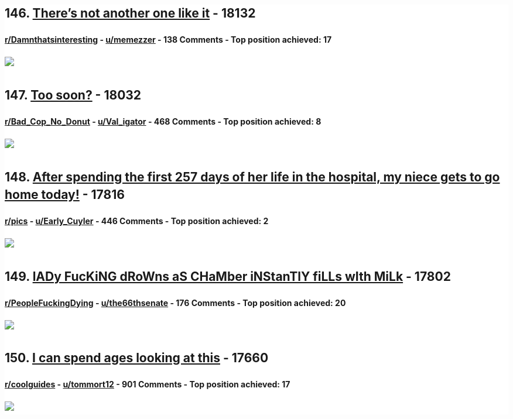 ## 146. [There’s not another one like it](http://reddit.com/r/Damnthatsinteresting/comments/ded1rf/theres_not_another_one_like_it/) - 18132
#### [r/Damnthatsinteresting](http://reddit.com/r/Damnthatsinteresting) - [u/memezzer](http://reddit.com/u/memezzer) - 138 Comments - Top position achieved: 17

<a href="https://i.redd.it/fabzpb0811r31.jpg"><img src="https://b.thumbs.redditmedia.com/JB8LDOKi4JuwRuDvpTbuJIiO0tUqI3NX2JFtrOyTaFQ.jpg"></img></a>

## 147. [Too soon?](http://reddit.com/r/Bad_Cop_No_Donut/comments/deciq6/too_soon/) - 18032
#### [r/Bad_Cop_No_Donut](http://reddit.com/r/Bad_Cop_No_Donut) - [u/Val_igator](http://reddit.com/u/Val_igator) - 468 Comments - Top position achieved: 8

<a href="https://i.redd.it/x1az4t1ss0r31.jpg"><img src="https://b.thumbs.redditmedia.com/EPu1OFZJ2NUfSiBdEgZB0uE19MrKsH3s9Z5CeXUKflc.jpg"></img></a>

## 148. [After spending the first 257 days of her life in the hospital, my niece gets to go home today!](http://reddit.com/r/pics/comments/det782/after_spending_the_first_257_days_of_her_life_in/) - 17816
#### [r/pics](http://reddit.com/r/pics) - [u/Early_Cuyler](http://reddit.com/u/Early_Cuyler) - 446 Comments - Top position achieved: 2

<a href="https://imgur.com/UIC1MLn.jpg"><img src="https://a.thumbs.redditmedia.com/6hv53GR4uHUQKBUJ74KRZloBXP6Cl8XNrKUF1V_5rW4.jpg"></img></a>

## 149. [lADy FucKiNG dRoWns aS CHaMber iNStanTlY fiLLs wIth MiLk](http://reddit.com/r/PeopleFuckingDying/comments/delvin/lady_fucking_drowns_as_chamber_instantly_fills/) - 17802
#### [r/PeopleFuckingDying](http://reddit.com/r/PeopleFuckingDying) - [u/the66thsenate](http://reddit.com/u/the66thsenate) - 176 Comments - Top position achieved: 20

<a href="https://i.redd.it/48eksxzyb5r31.gif"><img src="https://b.thumbs.redditmedia.com/6ly_7BKia7COYv4qEaz1tm4CprDqRR3a8pK9_fQDsJg.jpg"></img></a>

## 150. [I can spend ages looking at this](http://reddit.com/r/coolguides/comments/dej31a/i_can_spend_ages_looking_at_this/) - 17660
#### [r/coolguides](http://reddit.com/r/coolguides) - [u/tommort12](http://reddit.com/u/tommort12) - 901 Comments - Top position achieved: 17

<a href="https://i.redd.it/tzyrz33t94r31.jpg"><img src="https://b.thumbs.redditmedia.com/9kCCC1O_8CBPKz4SQM9OmDGJOZ_rx8bw34sTFES4hIE.jpg"></img></a>
